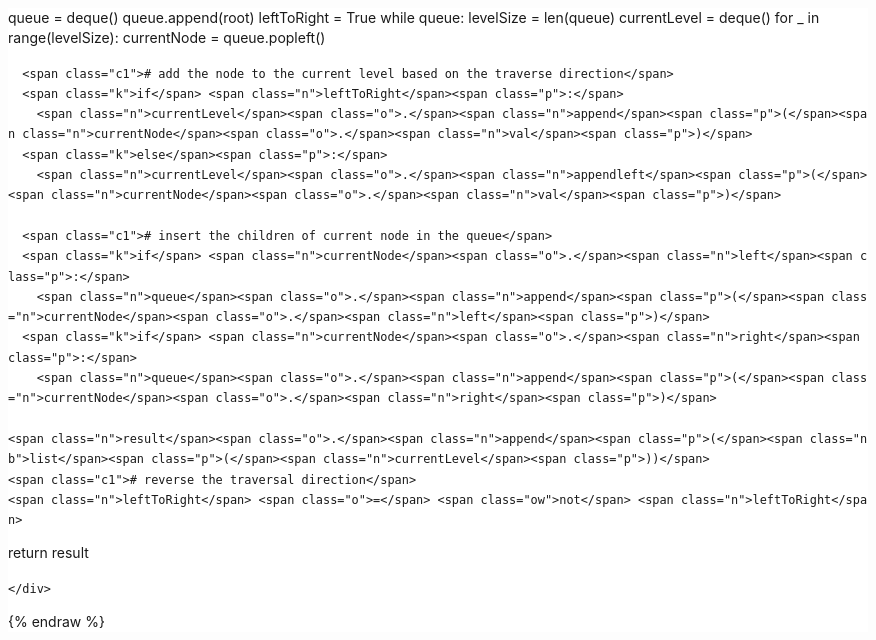   <span class="n">queue</span> <span class="o">=</span> <span class="n">deque</span><span class="p">()</span>
  <span class="n">queue</span><span class="o">.</span><span class="n">append</span><span class="p">(</span><span class="n">root</span><span class="p">)</span>
  <span class="n">leftToRight</span> <span class="o">=</span> <span class="kc">True</span>
  <span class="k">while</span> <span class="n">queue</span><span class="p">:</span>
    <span class="n">levelSize</span> <span class="o">=</span> <span class="nb">len</span><span class="p">(</span><span class="n">queue</span><span class="p">)</span>
    <span class="n">currentLevel</span> <span class="o">=</span> <span class="n">deque</span><span class="p">()</span>
    <span class="k">for</span> <span class="n">_</span> <span class="ow">in</span> <span class="nb">range</span><span class="p">(</span><span class="n">levelSize</span><span class="p">):</span>
      <span class="n">currentNode</span> <span class="o">=</span> <span class="n">queue</span><span class="o">.</span><span class="n">popleft</span><span class="p">()</span>

      <span class="c1"># add the node to the current level based on the traverse direction</span>
      <span class="k">if</span> <span class="n">leftToRight</span><span class="p">:</span>
        <span class="n">currentLevel</span><span class="o">.</span><span class="n">append</span><span class="p">(</span><span class="n">currentNode</span><span class="o">.</span><span class="n">val</span><span class="p">)</span>
      <span class="k">else</span><span class="p">:</span>
        <span class="n">currentLevel</span><span class="o">.</span><span class="n">appendleft</span><span class="p">(</span><span class="n">currentNode</span><span class="o">.</span><span class="n">val</span><span class="p">)</span>

      <span class="c1"># insert the children of current node in the queue</span>
      <span class="k">if</span> <span class="n">currentNode</span><span class="o">.</span><span class="n">left</span><span class="p">:</span>
        <span class="n">queue</span><span class="o">.</span><span class="n">append</span><span class="p">(</span><span class="n">currentNode</span><span class="o">.</span><span class="n">left</span><span class="p">)</span>
      <span class="k">if</span> <span class="n">currentNode</span><span class="o">.</span><span class="n">right</span><span class="p">:</span>
        <span class="n">queue</span><span class="o">.</span><span class="n">append</span><span class="p">(</span><span class="n">currentNode</span><span class="o">.</span><span class="n">right</span><span class="p">)</span>

    <span class="n">result</span><span class="o">.</span><span class="n">append</span><span class="p">(</span><span class="nb">list</span><span class="p">(</span><span class="n">currentLevel</span><span class="p">))</span>
    <span class="c1"># reverse the traversal direction</span>
    <span class="n">leftToRight</span> <span class="o">=</span> <span class="ow">not</span> <span class="n">leftToRight</span>

  <span class="k">return</span> <span class="n">result</span>
</pre></div>

    </div>
</div>
</div>

</div>
    {% endraw %}

